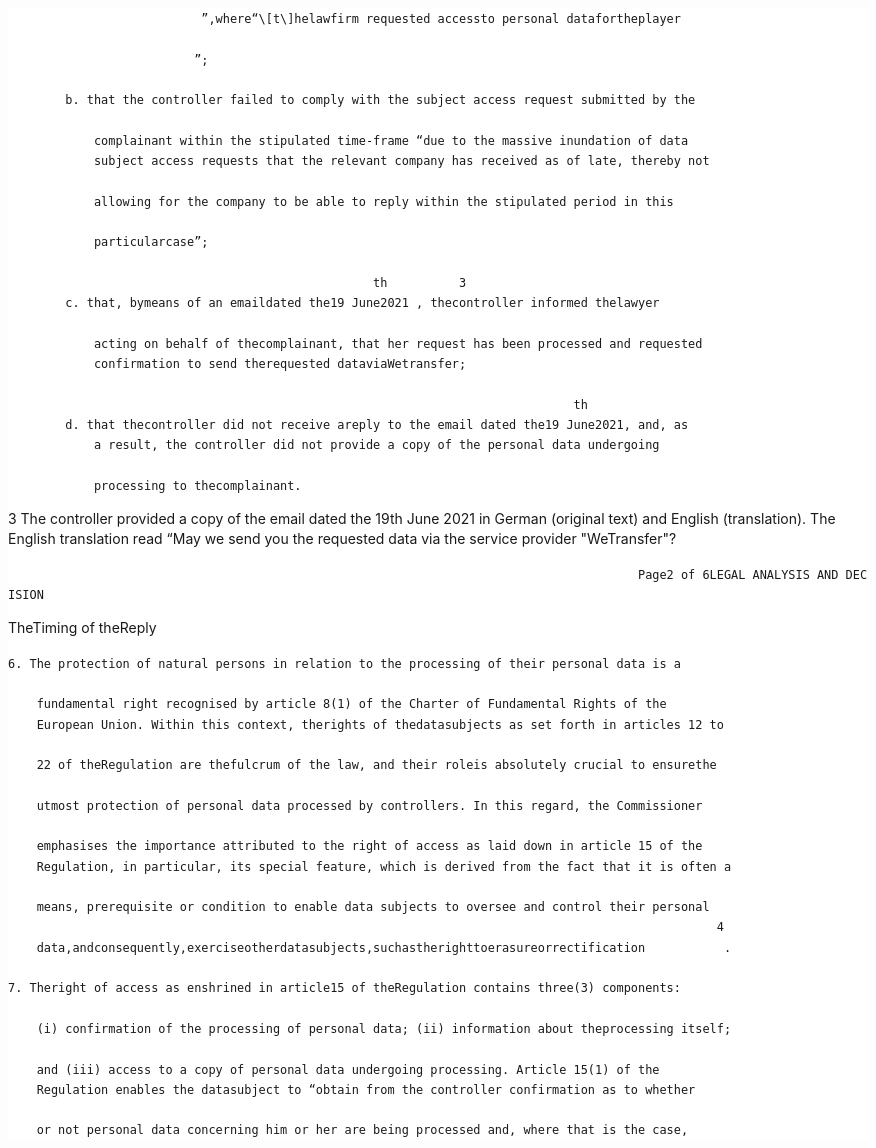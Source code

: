                                ”,where“\[t\]helawfirm requested accessto personal datafortheplayer

                              ”;

            b. that the controller failed to comply with the subject access request submitted by the

                complainant within the stipulated time-frame “due to the massive inundation of data
                subject access requests that the relevant company has received as of late, thereby not

                allowing for the company to be able to reply within the stipulated period in this

                particularcase”;

                                                       th          3
            c. that, bymeans of an emaildated the19 June2021 , thecontroller informed thelawyer

                acting on behalf of thecomplainant, that her request has been processed and requested
                confirmation to send therequested dataviaWetransfer;

                                                                                   th
            d. that thecontroller did not receive areply to the email dated the19 June2021, and, as
                a result, the controller did not provide a copy of the personal data undergoing

                processing to thecomplainant.

3
 The controller provided a copy of the email dated the 19th June 2021 in German (original text) and English
(translation). The English translation read “May we send you the requested data via the service provider
"WeTransfer"?

                                                                                            Page2 of 6LEGAL ANALYSIS AND DECISION

TheTiming of theReply

    6. The protection of natural persons in relation to the processing of their personal data is a

        fundamental right recognised by article 8(1) of the Charter of Fundamental Rights of the
        European Union. Within this context, therights of thedatasubjects as set forth in articles 12 to

        22 of theRegulation are thefulcrum of the law, and their roleis absolutely crucial to ensurethe

        utmost protection of personal data processed by controllers. In this regard, the Commissioner

        emphasises the importance attributed to the right of access as laid down in article 15 of the
        Regulation, in particular, its special feature, which is derived from the fact that it is often a

        means, prerequisite or condition to enable data subjects to oversee and control their personal
                                                                                                       4
        data,andconsequently,exerciseotherdatasubjects,suchastherighttoerasureorrectification           .

    7. Theright of access as enshrined in article15 of theRegulation contains three(3) components:

        (i) confirmation of the processing of personal data; (ii) information about theprocessing itself;

        and (iii) access to a copy of personal data undergoing processing. Article 15(1) of the
        Regulation enables the datasubject to “obtain from the controller confirmation as to whether

        or not personal data concerning him or her are being processed and, where that is the case,
